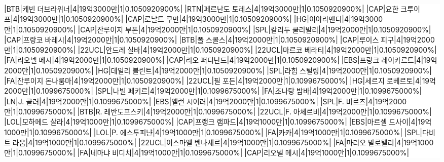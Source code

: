 |BTB|케빈 더브라위너|4|19억3000만|1|0.1050920900%|
|RTN|페르난도 토레스|4|19억3000만|1|0.1050920900%|
|CAP|요한 크루이프|4|19억3000만|1|0.1050920900%|
|CAP|로날트 쿠만|4|19억3000만|1|0.1050920900%|
|HG|이야라멘디|4|19억3000만|1|0.1050920900%|
|CAP|잔루이지 부폰|4|19억2000만|1|0.1050920900%|
|SPL|칼리두 쿨리발리|4|19억2000만|1|0.1050920900%|
|CAP|프랑코 바레시|4|19억2000만|1|0.1050920900%|
|BTB|폴 스콜스|4|19억2000만|1|0.1050920900%|
|CAP|루이스 피구|4|19억2000만|1|0.1050920900%|
|22UCL|안드레 실바|4|19억2000만|1|0.1050920900%|
|22UCL|마르코 베라티|4|19억2000만|1|0.1050920900%|
|FA|리오넬 메시|4|19억2000만|1|0.1050920900%|
|CAP|리오 퍼디난드|4|19억2000만|1|0.1050920900%|
|EBS|프랑크 레이카르트|4|19억2000만|1|0.1050920900%|
|HG|데일리 블린트|4|19억2000만|1|0.1050920900%|
|SPL|라힘 스털링|4|19억2000만|1|0.1050920900%|
|FA|잔루이지 돈나룸마|4|19억2000만|1|0.1050920900%|
|22UCL|필 포든|4|19억2000만|1|0.1099675000%|
|HG|세르지 로베르토|4|19억2000만|1|0.1099675000%|
|SPL|나빌 페키르|4|19억2000만|1|0.1099675000%|
|FA|조나탕 밤바|4|19억2000만|1|0.1099675000%|
|LN|J. 콜러|4|19억2000만|1|0.1099675000%|
|EBS|앨런 시어러|4|19억2000만|1|0.1099675000%|
|SPL|F. 비르츠|4|19억2000만|1|0.1099675000%|
|BTB|R. 레반도프스키|4|19억2000만|1|0.1099675000%|
|22UCL|F. 아체르비|4|19억2000만|1|0.1099675000%|
|LOL|모하메드 살라|4|19억1000만|1|0.1099675000%|
|CAP|프랭크 램파드|4|19억1000만|1|0.1099675000%|
|EBS|마르셀 드사이|4|19억1000만|1|0.1099675000%|
|LOL|P. 에스투피냔|4|19억1000만|1|0.1099675000%|
|FA|카카|4|19억1000만|1|0.1099675000%|
|SPL|다비트 라움|4|19억1000만|1|0.1099675000%|
|22UCL|이스마엘 벤나세르|4|19억1000만|1|0.1099675000%|
|FA|마리오 발로텔리|4|19억1000만|1|0.1099675000%|
|FA|네마냐 비디치|4|19억1000만|1|0.1099675000%|
|CAP|리오넬 메시|4|19억1000만|1|0.1099675000%|